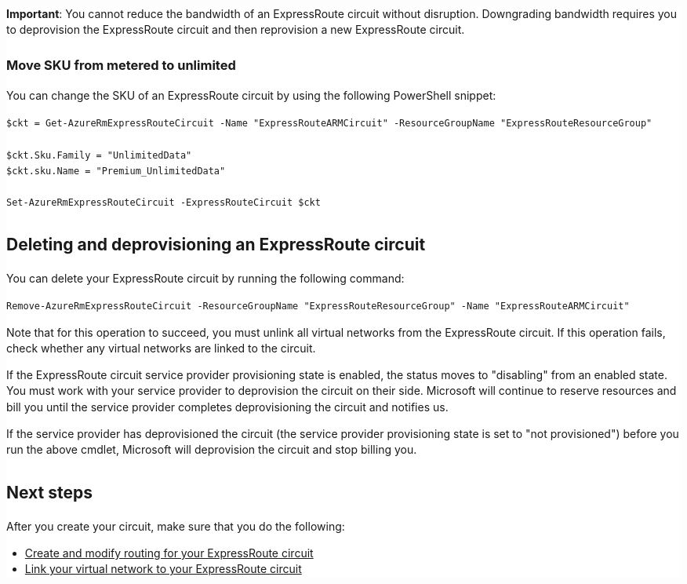 **Important**: You cannot reduce the bandwidth of an ExpressRoute circuit without disruption. Downgrading bandwidth requires you to deprovision the ExpressRoute circuit and then reprovision a new ExpressRoute circuit.

### Move SKU from metered to unlimited

You can change the SKU of an ExpressRoute circuit by using the following PowerShell snippet:

	$ckt = Get-AzureRmExpressRouteCircuit -Name "ExpressRouteARMCircuit" -ResourceGroupName "ExpressRouteResourceGroup"
	
	$ckt.Sku.Family = "UnlimitedData"
	$ckt.sku.Name = "Premium_UnlimitedData"
	
	Set-AzureRmExpressRouteCircuit -ExpressRouteCircuit $ckt


## Deleting and deprovisioning an ExpressRoute circuit

You can delete your ExpressRoute circuit by running the following command:

	Remove-AzureRmExpressRouteCircuit -ResourceGroupName "ExpressRouteResourceGroup" -Name "ExpressRouteARMCircuit"


Note that for this operation to succeed, you must unlink all virtual networks from the ExpressRoute circuit. If this operation fails, check whether any virtual networks are linked to the circuit.

If the ExpressRoute circuit service provider provisioning state is enabled, the status moves to "disabling" from an enabled state. You must work with your service provider to deprovision the circuit on their side. Microsoft will continue to reserve resources and bill you until the service provider completes deprovisioning the circuit and notifies us.

If the service provider has deprovisioned the circuit (the service provider provisioning state is set to "not provisioned") before you run the above cmdlet, Microsoft will deprovision the circuit and stop billing you.

## Next steps

After you create your circuit, make sure that you do the following:

- [Create and modify routing for your ExpressRoute circuit](expressroute-howto-routing-arm.md)
- [Link your virtual network to your ExpressRoute circuit](expressroute-howto-linkvnet-arm.md)
